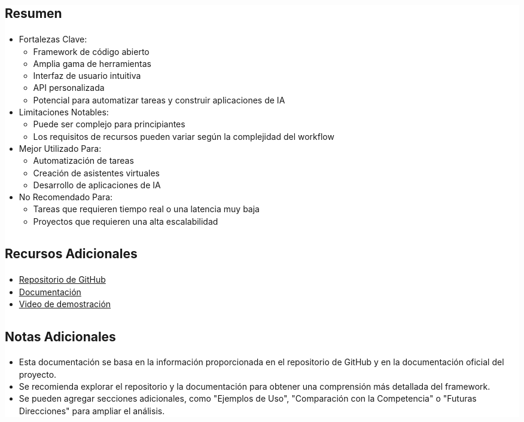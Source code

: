 ## Resumen
- Fortalezas Clave:
    - Framework de código abierto
    - Amplia gama de herramientas
    - Interfaz de usuario intuitiva
    - API personalizada
    - Potencial para automatizar tareas y construir aplicaciones de IA
- Limitaciones Notables:
    - Puede ser complejo para principiantes
    - Los requisitos de recursos pueden variar según la complejidad del workflow
- Mejor Utilizado Para:
    - Automatización de tareas
    - Creación de asistentes virtuales
    - Desarrollo de aplicaciones de IA
- No Recomendado Para:
    - Tareas que requieren tiempo real o una latencia muy baja
    - Proyectos que requieren una alta escalabilidad

## Recursos Adicionales
- [Repositorio de GitHub](https://github.com/MarianoMolina/project_alice)
- [Documentación](https://github.com/MarianoMolina/project_alice/blob/main/docs/README.md)
- [Video de demostración](https://www.youtube.com/watch?v=ojhcb9ADJqU)

## Notas Adicionales
- Esta documentación se basa en la información proporcionada en el repositorio de GitHub y en la documentación oficial del proyecto.
- Se recomienda explorar el repositorio y la documentación para obtener una comprensión más detallada del framework.
- Se pueden agregar secciones adicionales, como "Ejemplos de Uso", "Comparación con la Competencia" o "Futuras Direcciones" para ampliar el análisis.
